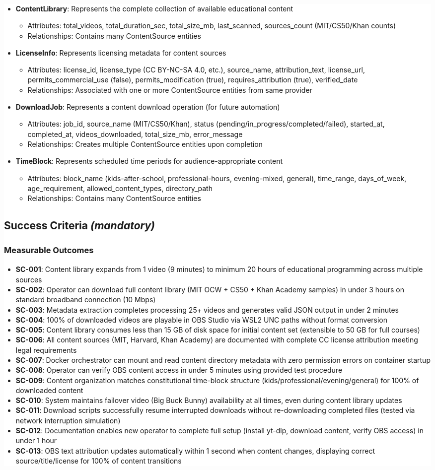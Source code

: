- **ContentLibrary**: Represents the complete collection of available educational content
  - Attributes: total_videos, total_duration_sec, total_size_mb, last_scanned, sources_count (MIT/CS50/Khan counts)
  - Relationships: Contains many ContentSource entities

- **LicenseInfo**: Represents licensing metadata for content sources
  - Attributes: license_id, license_type (CC BY-NC-SA 4.0, etc.), source_name, attribution_text, license_url, permits_commercial_use (false), permits_modification (true), requires_attribution (true), verified_date
  - Relationships: Associated with one or more ContentSource entities from same provider

- **DownloadJob**: Represents a content download operation (for future automation)
  - Attributes: job_id, source_name (MIT/CS50/Khan), status (pending/in_progress/completed/failed), started_at, completed_at, videos_downloaded, total_size_mb, error_message
  - Relationships: Creates multiple ContentSource entities upon completion

- **TimeBlock**: Represents scheduled time periods for audience-appropriate content
  - Attributes: block_name (kids-after-school, professional-hours, evening-mixed, general), time_range, days_of_week, age_requirement, allowed_content_types, directory_path
  - Relationships: Contains many ContentSource entities

## Success Criteria *(mandatory)*

### Measurable Outcomes

- **SC-001**: Content library expands from 1 video (9 minutes) to minimum 20 hours of educational programming across multiple sources
- **SC-002**: Operator can download full content library (MIT OCW + CS50 + Khan Academy samples) in under 3 hours on standard broadband connection (10 Mbps)
- **SC-003**: Metadata extraction completes processing 25+ videos and generates valid JSON output in under 2 minutes
- **SC-004**: 100% of downloaded videos are playable in OBS Studio via WSL2 UNC paths without format conversion
- **SC-005**: Content library consumes less than 15 GB of disk space for initial content set (extensible to 50 GB for full courses)
- **SC-006**: All content sources (MIT, Harvard, Khan Academy) are documented with complete CC license attribution meeting legal requirements
- **SC-007**: Docker orchestrator can mount and read content directory metadata with zero permission errors on container startup
- **SC-008**: Operator can verify OBS content access in under 5 minutes using provided test procedure
- **SC-009**: Content organization matches constitutional time-block structure (kids/professional/evening/general) for 100% of downloaded content
- **SC-010**: System maintains failover video (Big Buck Bunny) availability at all times, even during content library updates
- **SC-011**: Download scripts successfully resume interrupted downloads without re-downloading completed files (tested via network interruption simulation)
- **SC-012**: Documentation enables new operator to complete full setup (install yt-dlp, download content, verify OBS access) in under 1 hour
- **SC-013**: OBS text attribution updates automatically within 1 second when content changes, displaying correct source/title/license for 100% of content transitions
